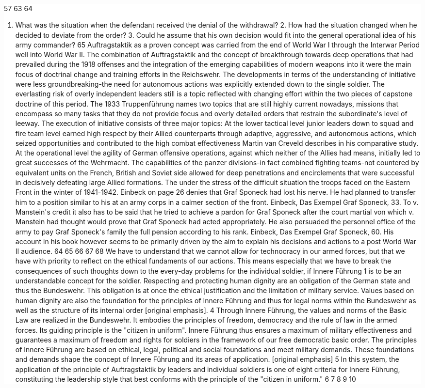 57
63
64
1. What was the situation when the defendant received the denial of the withdrawal? 2. How had the situation changed when he decided to deviate from the order? 3. Could he assume that his own decision would fit into the general operational idea of his army commander? 
65
Auftragstaktik as a proven concept was carried from the end of World War I through the Interwar Period well into World War II. The combination of Auftragstaktik and the concept of breakthrough towards deep operations that had prevailed during the 1918 offenses and the integration of the emerging capabilities of modern weapons into it were the main focus of doctrinal change and training efforts in the Reichswehr. The developments in terms of the understanding of initiative were less groundbreaking-the need for autonomous actions was explicitly extended down to the single soldier. The everlasting risk of overly independent leaders still is a topic reflected with changing effort within the two pieces of capstone doctrine of this period. The 1933 Truppenführung names two topics that are still highly current nowadays, missions that encompass so many tasks that they do not provide focus and overly detailed orders that restrain the subordinate's level of leeway.
The execution of initiative consists of three major topics: At the lower tactical level junior leaders down to squad and fire team level earned high respect by their Allied counterparts through adaptive, aggressive, and autonomous actions, which seized opportunities and contributed to the high combat effectiveness Martin van Creveld describes in his comparative study.
At the operational level the agility of German offensive operations, against which neither of the Allies had means, initially led to great successes of the Wehrmacht. The capabilities of the panzer divisions-in fact combined fighting teams-not countered by equivalent units on the French, British and Soviet side allowed for deep penetrations and encirclements that were successful in decisively defeating large Allied formations. The under the stress of the difficult situation the troops faced on the Eastern Front in the winter of 1941-1942. Einbeck on page 26 denies that Graf Sponeck had lost his nerve. He had planned to transfer him to a position similar to his at an army corps in a calmer section of the front. Einbeck, Das Exempel Graf Sponeck, 33. To v. Manstein's credit it also has to be said that he tried to achieve a pardon for Graf Sponeck after the court martial von which v. Manstein had thought would prove that Graf Sponeck had acted appropriately. He also persuaded the personnel office of the army to pay Graf Sponeck's family the full pension according to his rank. Einbeck, Das Exempel Graf Sponeck, 60.  His account in his book however seems to be primarily driven by the aim to explain his decisions and actions to a post World War II audience. 
64
65
66
67
68
We have to understand that we cannot allow for technocracy in our armed forces, but that we have with priority to reflect on the ethical fundaments of our actions. This means especially that we have to break the consequences of such thoughts down to the every-day problems for the individual soldier, if Innere Führung 1 is to be an understandable concept for the soldier. Respecting and protecting human dignity are an obligation of the German state and thus the Bundeswehr. This obligation is at once the ethical justification and the limitation of military service. Values based on human dignity are also the foundation for the principles of Innere Führung and thus for legal norms within the Bundeswehr as well as the structure of its internal order [original emphasis]. 
4
Through Innere Führung, the values and norms of the Basic Law are realized in the Bundeswehr. It embodies the principles of freedom, democracy and the rule of law in the armed forces. Its guiding principle is the "citizen in uniform".
Innere Führung thus ensures a maximum of military effectiveness and guarantees a maximum of freedom and rights for soldiers in the framework of our free democratic basic order.
The principles of Innere Führung are based on ethical, legal, political and social foundations and meet military demands. These foundations and demands shape the concept of Innere Führung and its areas of application. [original emphasis] 5
In this system, the application of the principle of Auftragstaktik by leaders and individual soldiers is one of eight criteria for Innere Führung, constituting the leadership style that best conforms with the principle of the "citizen in uniform." 
6
7
8
9
10